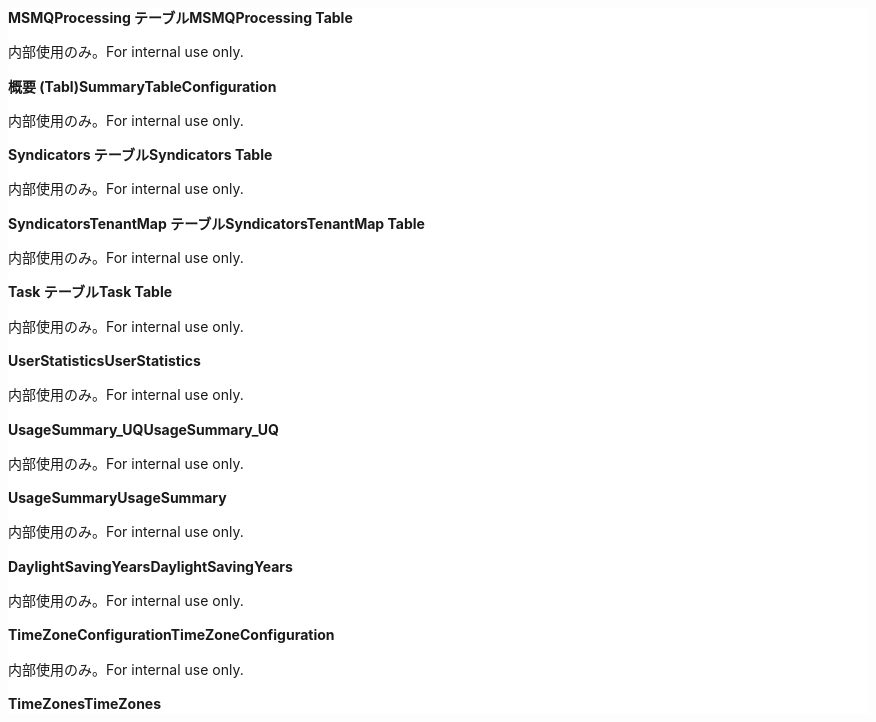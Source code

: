 <td><p><span data-ttu-id="95015-234"><strong>MSMQProcessing テーブル</strong></span><span class="sxs-lookup"><span data-stu-id="95015-234"><strong>MSMQProcessing Table</strong></span></span></p></td>
<td><p><span data-ttu-id="95015-235">内部使用のみ。</span><span class="sxs-lookup"><span data-stu-id="95015-235">For internal use only.</span></span></p></td>
</tr>
<tr class="even">
<td><p><span data-ttu-id="95015-236"><strong>概要 (Tabl)</strong></span><span class="sxs-lookup"><span data-stu-id="95015-236"><strong>SummaryTableConfiguration</strong></span></span></p></td>
<td><p><span data-ttu-id="95015-237">内部使用のみ。</span><span class="sxs-lookup"><span data-stu-id="95015-237">For internal use only.</span></span></p></td>
</tr>
<tr class="odd">
<td><p><span data-ttu-id="95015-238"><strong>Syndicators テーブル</strong></span><span class="sxs-lookup"><span data-stu-id="95015-238"><strong>Syndicators Table</strong></span></span></p></td>
<td><p><span data-ttu-id="95015-239">内部使用のみ。</span><span class="sxs-lookup"><span data-stu-id="95015-239">For internal use only.</span></span></p></td>
</tr>
<tr class="even">
<td><p><span data-ttu-id="95015-240"><strong>SyndicatorsTenantMap テーブル</strong></span><span class="sxs-lookup"><span data-stu-id="95015-240"><strong>SyndicatorsTenantMap Table</strong></span></span></p></td>
<td><p><span data-ttu-id="95015-241">内部使用のみ。</span><span class="sxs-lookup"><span data-stu-id="95015-241">For internal use only.</span></span></p></td>
</tr>
<tr class="odd">
<td><p><span data-ttu-id="95015-242"><strong>Task テーブル</strong></span><span class="sxs-lookup"><span data-stu-id="95015-242"><strong>Task Table</strong></span></span></p></td>
<td><p><span data-ttu-id="95015-243">内部使用のみ。</span><span class="sxs-lookup"><span data-stu-id="95015-243">For internal use only.</span></span></p></td>
</tr>
<tr class="even">
<td><p><span data-ttu-id="95015-244"><strong>UserStatistics</strong></span><span class="sxs-lookup"><span data-stu-id="95015-244"><strong>UserStatistics</strong></span></span></p></td>
<td><p><span data-ttu-id="95015-245">内部使用のみ。</span><span class="sxs-lookup"><span data-stu-id="95015-245">For internal use only.</span></span></p></td>
</tr>
<tr class="odd">
<td><p><span data-ttu-id="95015-246"><strong>UsageSummary_UQ</strong></span><span class="sxs-lookup"><span data-stu-id="95015-246"><strong>UsageSummary_UQ</strong></span></span></p></td>
<td><p><span data-ttu-id="95015-247">内部使用のみ。</span><span class="sxs-lookup"><span data-stu-id="95015-247">For internal use only.</span></span></p></td>
</tr>
<tr class="even">
<td><p><span data-ttu-id="95015-248"><strong>UsageSummary</strong></span><span class="sxs-lookup"><span data-stu-id="95015-248"><strong>UsageSummary</strong></span></span></p></td>
<td><p><span data-ttu-id="95015-249">内部使用のみ。</span><span class="sxs-lookup"><span data-stu-id="95015-249">For internal use only.</span></span></p></td>
</tr>
<tr class="odd">
<td><p><span data-ttu-id="95015-250"><strong>DaylightSavingYears</strong></span><span class="sxs-lookup"><span data-stu-id="95015-250"><strong>DaylightSavingYears</strong></span></span></p></td>
<td><p><span data-ttu-id="95015-251">内部使用のみ。</span><span class="sxs-lookup"><span data-stu-id="95015-251">For internal use only.</span></span></p></td>
</tr>
<tr class="even">
<td><p><span data-ttu-id="95015-252"><strong>TimeZoneConfiguration</strong></span><span class="sxs-lookup"><span data-stu-id="95015-252"><strong>TimeZoneConfiguration</strong></span></span></p></td>
<td><p><span data-ttu-id="95015-253">内部使用のみ。</span><span class="sxs-lookup"><span data-stu-id="95015-253">For internal use only.</span></span></p></td>
</tr>
<tr class="odd">
<td><p><span data-ttu-id="95015-254"><strong>TimeZones</strong></span><span class="sxs-lookup"><span data-stu-id="95015-254"><strong>TimeZones</strong></span></span></p></td>